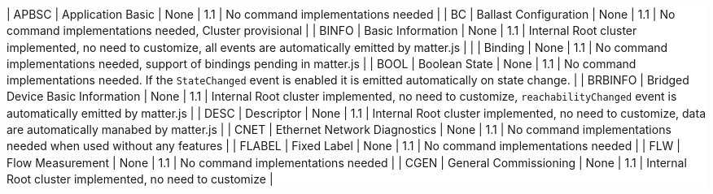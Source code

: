 | APBSC     | Application Basic                | None                            | 1.1            | No command implementations needed                                                                                                                                                                                                                                                                                                                                                                                                 |
| BC        | Ballast Configuration            | None                            | 1.1            | No command implementations needed, Cluster provisional                                                                                                                                                                                                                                                                                                                                                                            |
| BINFO     | Basic Information                | None                            | 1.1            | Internal Root cluster implemented, no need to customize, all events are automatically emitted by matter.js                                                                                                                                                                                                                                                                                                                        |
|           | Binding                          | None                            | 1.1            | No command implementations needed, support of bindings pending in matter.js                                                                                                                                                                                                                                                                                                                                                       |
| BOOL      | Boolean State                    | None                            | 1.1            | No command implementations needed. If the `StateChanged` event is enabled it is emitted automatically on state change.                                                                                                                                                                                                                                                                                                            |
| BRBINFO   | Bridged Device Basic Information | None                            | 1.1            | Internal Root cluster implemented, no need to customize, `reachabilityChanged` event is automatically emitted by matter.js                                                                                                                                                                                                                                                                                                        |
| DESC      | Descriptor                       | None                            | 1.1            | Internal Root cluster implemented, no need to customize, data are automatically manabed by matter.js                                                                                                                                                                                                                                                                                                                              |
| CNET      | Ethernet Network Diagnostics     | None                            | 1.1            | No command implementations needed when used without any features                                                                                                                                                                                                                                                                                                                                                                  |
| FLABEL    | Fixed Label                      | None                            | 1.1            | No command implementations needed                                                                                                                                                                                                                                                                                                                                                                                                 |
| FLW       | Flow Measurement                 | None                            | 1.1            | No command implementations needed                                                                                                                                                                                                                                                                                                                                                                                                 |
| CGEN      | General Commissioning            | None                            | 1.1            | Internal Root cluster implemented, no need to customize                                                                                                                                                                                                                                                                                                                                                                           |